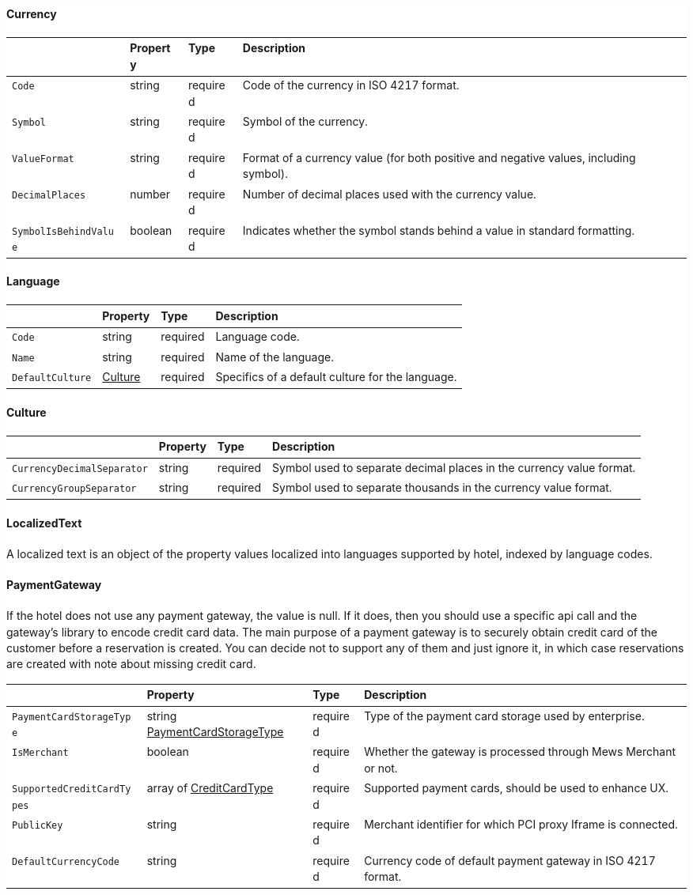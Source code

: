 #### Currency <a id="currency"></a>

|  | Property | Type | Description |
| :--- | :--- | :--- | :--- |
| `Code` | string | required | Code of the currency in ISO 4217 format. |
| `Symbol` | string | required | Symbol of the currency. |
| `ValueFormat` | string | required | Format of a currency value \(for both positive and negative values, including symbol\). |
| `DecimalPlaces` | number | required | Number of decimal places used with the currency value. |
| `SymbolIsBehindValue` | boolean | required | Indicates whether the symbol stands behind a value in standard formatting. |

#### Language <a id="language"></a>

|  | Property | Type | Description |
| :--- | :--- | :--- | :--- |
| `Code` | string | required | Language code. |
| `Name` | string | required | Name of the language. |
| `DefaultCulture` | [Culture](operations.md#culture) | required | Specifics of a default culture for the language. |

#### Culture <a id="culture"></a>

|  | Property | Type | Description |
| :--- | :--- | :--- | :--- |
| `CurrencyDecimalSeparator` | string | required | Symbol used to separate decimal places in the currency value format. |
| `CurrencyGroupSeparator` | string | required | Symbol used to separate thousands in the currency value format. |

#### LocalizedText

A localized text is an object of the property values localized into languages supported by hotel, indexed by language codes.

#### PaymentGateway <a id="payment-gateway"></a>

If the hotel does not use any payment gateway, the value is null. If it does, then you should use a specific api call and the gateway’s library to encode credit card data. The main purpose of a payment gateway is to securely obtain credit card of the customer before a reservation is created. You can decide not to support any of them and just ignore it, in which case reservations are created with note about missing credit card.

|  | Property | Type | Description |
| :--- | :--- | :--- | :--- |
| `PaymentCardStorageType` | string [PaymentCardStorageType](operations.md#paymentcardstoragetype) | required | Type of the payment card storage used by enterprise. |
| `IsMerchant` | boolean | required | Whether the gateway is processed through Mews Merchant or not. |
| `SupportedCreditCardTypes` | array of [CreditCardType](operations.md#creditcardtype) | required | Supported payment cards, should be used to enhance UX. |
| `PublicKey` | string | required | Merchant identifier for which PCI proxy Iframe is connected. |
| `DefaultCurrencyCode` | string | required | Currency code of default payment gateway in ISO 4217 format. |
